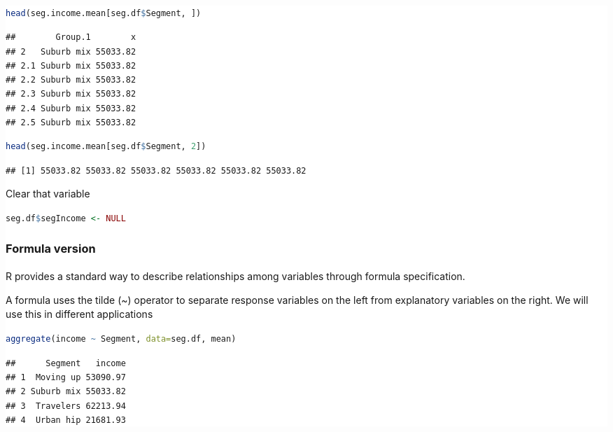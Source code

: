 ``` r
head(seg.income.mean[seg.df$Segment, ])
```

    ##        Group.1        x
    ## 2   Suburb mix 55033.82
    ## 2.1 Suburb mix 55033.82
    ## 2.2 Suburb mix 55033.82
    ## 2.3 Suburb mix 55033.82
    ## 2.4 Suburb mix 55033.82
    ## 2.5 Suburb mix 55033.82

``` r
head(seg.income.mean[seg.df$Segment, 2])
```

    ## [1] 55033.82 55033.82 55033.82 55033.82 55033.82 55033.82

Clear that variable

``` r
seg.df$segIncome <- NULL
```

### Formula version

R provides a standard way to describe relationships among variables
through formula specification.

A formula uses the tilde (\~) operator to separate response variables on
the left from explanatory variables on the right. We will use this in
different applications

``` r
aggregate(income ~ Segment, data=seg.df, mean)
```

    ##      Segment   income
    ## 1  Moving up 53090.97
    ## 2 Suburb mix 55033.82
    ## 3  Travelers 62213.94
    ## 4  Urban hip 21681.93
